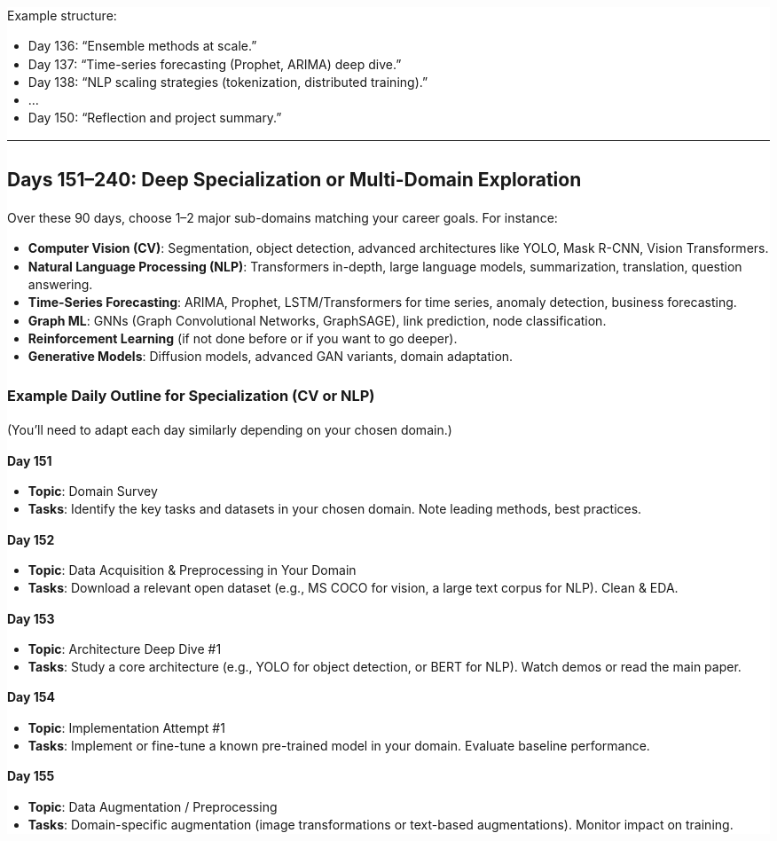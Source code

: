 Example structure:  
- Day 136: “Ensemble methods at scale.”  
- Day 137: “Time-series forecasting (Prophet, ARIMA) deep dive.”  
- Day 138: “NLP scaling strategies (tokenization, distributed training).”  
- …  
- Day 150: “Reflection and project summary.”

---

## Days 151–240: Deep Specialization or Multi-Domain Exploration

Over these 90 days, choose 1–2 major sub-domains matching your career goals. For instance:

- **Computer Vision (CV)**: Segmentation, object detection, advanced architectures like YOLO, Mask R-CNN, Vision Transformers.  
- **Natural Language Processing (NLP)**: Transformers in-depth, large language models, summarization, translation, question answering.  
- **Time-Series Forecasting**: ARIMA, Prophet, LSTM/Transformers for time series, anomaly detection, business forecasting.  
- **Graph ML**: GNNs (Graph Convolutional Networks, GraphSAGE), link prediction, node classification.  
- **Reinforcement Learning** (if not done before or if you want to go deeper).  
- **Generative Models**: Diffusion models, advanced GAN variants, domain adaptation.

### Example Daily Outline for Specialization (CV or NLP)

(You’ll need to adapt each day similarly depending on your chosen domain.)

**Day 151**  
- **Topic**: Domain Survey  
- **Tasks**: Identify the key tasks and datasets in your chosen domain. Note leading methods, best practices.

**Day 152**  
- **Topic**: Data Acquisition & Preprocessing in Your Domain  
- **Tasks**: Download a relevant open dataset (e.g., MS COCO for vision, a large text corpus for NLP). Clean & EDA.

**Day 153**  
- **Topic**: Architecture Deep Dive #1  
- **Tasks**: Study a core architecture (e.g., YOLO for object detection, or BERT for NLP). Watch demos or read the main paper.

**Day 154**  
- **Topic**: Implementation Attempt #1  
- **Tasks**: Implement or fine-tune a known pre-trained model in your domain. Evaluate baseline performance.

**Day 155**  
- **Topic**: Data Augmentation / Preprocessing  
- **Tasks**: Domain-specific augmentation (image transformations or text-based augmentations). Monitor impact on training.

